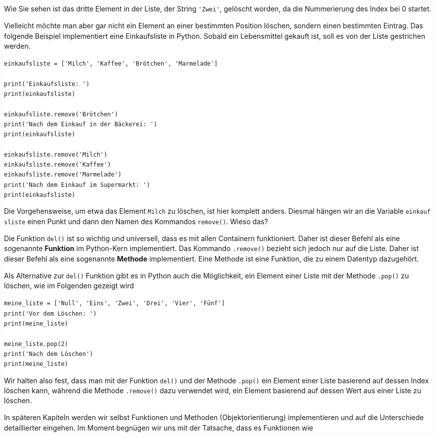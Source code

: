 Wie Sie sehen ist das dritte Element in der Liste, der String `'Zwei'`, gelöscht worden, da die
Nummerierung des Index bei 0 startet.

Vielleicht möchte man aber gar nicht ein Element an einer bestimmten Position
löschen, sondern einen bestimmten Eintrag. Das folgende Beispiel implementiert
eine Einkaufsliste in Python. Sobald ein Lebensmittel gekauft ist, soll es von
der Liste gestrichen werden.

```{code-cell} ipython3
einkaufsliste = ['Milch', 'Kaffee', 'Brötchen', 'Marmelade']

print('Einkaufsliste: ')
print(einkaufsliste)

einkaufsliste.remove('Brötchen')
print('Nach dem Einkauf in der Bäckerei: ')
print(einkaufsliste)

einkaufsliste.remove('Milch')
einkaufsliste.remove('Kaffee')
einkaufsliste.remove('Marmelade')
print('Nach dem Einkauf im Supermarkt: ')
print(einkaufsliste)
```

Die Vorgehensweise, um etwa das Element `Milch` zu löschen, ist hier komplett
anders. Diesmal hängen wir an die Variable `einkaufsliste` einen Punkt und dann
den Namen des Kommandos `remove()`. Wieso das?

Die Funktion `del()` ist so wichtig und universell, dass es mit allen Containern
funktioniert. Daher ist dieser Befehl als eine sogenannte **Funktion** im
Python-Kern implementiert. Das Kommando `.remove()` bezieht sich jedoch nur auf
die Liste. Daher ist dieser Befehl als eine sogenannte **Methode**
implementiert. Eine Methode ist eine Funktion, die zu einem Datentyp dazugehört.

Als Alternative zur `del()` Funktion gibt es in Python auch die Möglichkeit,
ein Element einer Liste mit der Methode `.pop()` zu löschen, wie im Folgenden gezeigt 
wird

```{code-cell} ipython3
meine_liste = ['Null', 'Eins', 'Zwei', 'Drei', 'Vier', 'Fünf']
print('Vor dem Löschen: ')
print(meine_liste)

meine_liste.pop(2)
print('Nach dem Löschen')
print(meine_liste)
```

Wir halten also fest, dass man mit der Funktion `del()` und der Methode `.pop()` ein Element einer Liste basierend auf dessen Index löschen kann, während die Methode `.remove()` dazu verwendet wird, ein Element basierend auf dessen Wert aus einer Liste zu löschen.

In späteren Kapiteln werden wir selbst Funktionen und Methoden
(Objektorientierung) implementieren und auf die Unterschiede detaillierter
eingehen. Im Moment begnügen wir uns mit der Tatsache, dass es Funktionen wie
